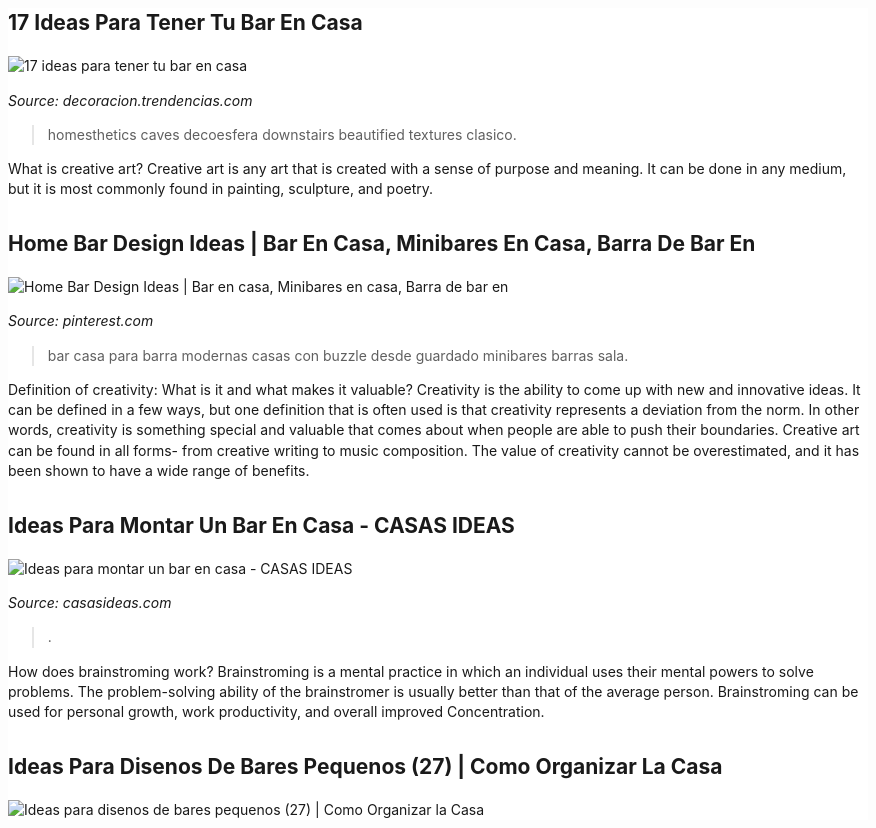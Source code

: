     
## 17 Ideas Para Tener Tu Bar En Casa

<img loading=lazy src="https://i.blogs.es/815d89/bar-clasico-5/450_1000.jpg" onerror="this.onerror=null;this.src='https://tse1.mm.bing.net/th?id=OIP.x3c0C9F6WPb4QVyU0BAZKwHaJ5&amp;pid=15.1';" alt="17 ideas para tener tu bar en casa">

_Source: decoracion.trendencias.com_

>homesthetics caves decoesfera downstairs beautified textures clasico. 

	

What is creative art?
Creative art is any art that is created with a sense of purpose and meaning. It can be done in any medium, but it is most commonly found in painting, sculpture, and poetry.

    
## Home Bar Design Ideas | Bar En Casa, Minibares En Casa, Barra De Bar En

<img loading=lazy src="https://i.pinimg.com/originals/2d/9d/b9/2d9db93edb6198651de0c81c4c894a7c.jpg" onerror="this.onerror=null;this.src='https://tse1.mm.bing.net/th?id=OIP.1CulaV0_MPXSchMz_gYzLAHaHW&amp;pid=15.1';" alt="Home Bar Design Ideas | Bar en casa, Minibares en casa, Barra de bar en">

_Source: pinterest.com_

>bar casa para barra modernas casas con buzzle desde guardado minibares barras sala. 

	

Definition of creativity: What is it and what makes it valuable?
Creativity is the ability to come up with new and innovative ideas. It can be defined in a few ways, but one definition that is often used is that creativity represents a deviation from the norm. In other words, creativity is something special and valuable that comes about when people are able to push their boundaries. Creative art can be found in all forms- from creative writing to music composition. The value of creativity cannot be overestimated, and it has been shown to have a wide range of benefits.

    
## Ideas Para Montar Un Bar En Casa - CASAS IDEAS

<img loading=lazy src="http://3.bp.blogspot.com/-XZCpLWOdc5A/VKBML3iadEI/AAAAAAAADCA/MwNHfgj03G0/s1600/casasideas.png" onerror="this.onerror=null;this.src='https://tse1.mm.bing.net/th?id=OIP.rcDWNl7cTX0azNVLVu-RxAHaDm&amp;pid=15.1';" alt="Ideas para montar un bar en casa - CASAS IDEAS">

_Source: casasideas.com_

>. 

	

How does brainstroming work?
Brainstroming is a mental practice in which an individual uses their mental powers to solve problems. The problem-solving ability of the brainstromer is usually better than that of the average person. Brainstroming can be used for personal growth, work productivity, and overall improved Concentration.

    
## Ideas Para Disenos De Bares Pequenos (27) | Como Organizar La Casa

<img loading=lazy src="https://comoorganizarlacasa.com/wp-content/uploads/2016/07/Ideas-para-disenos-de-bares-pequenos-27.jpg" onerror="this.onerror=null;this.src='https://tse1.mm.bing.net/th?id=OIP.vZYP7LcPAB3sG-XElNC-EQHaLG&amp;pid=15.1';" alt="Ideas para disenos de bares pequenos (27) | Como Organizar la Casa">
